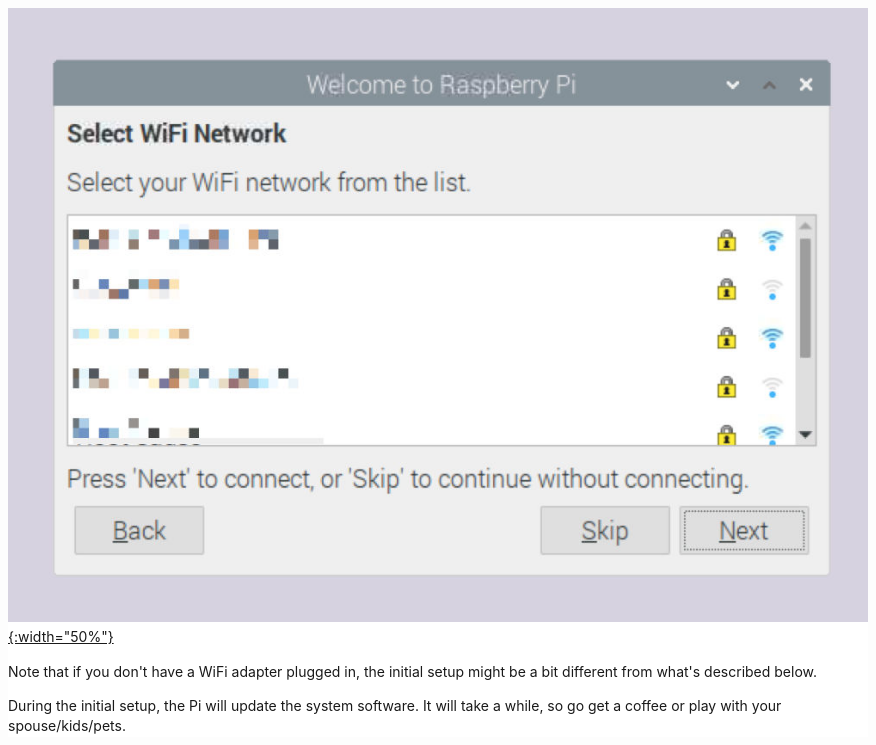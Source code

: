 [![07_pick_raspi_wifi.jpg](assets/screenshots/07_pick_raspi_wifi.jpg "07_pick_raspi_wifi.jpg"){:width="50%"}](assets/screenshots/07_pick_raspi_wifi.jpg)

Note that if you don't have a WiFi adapter plugged in, the initial setup might be a bit different from what's described below.

During the initial setup, the Pi will update the system software. It will take a while, so go get a coffee or play with your spouse/kids/pets.
